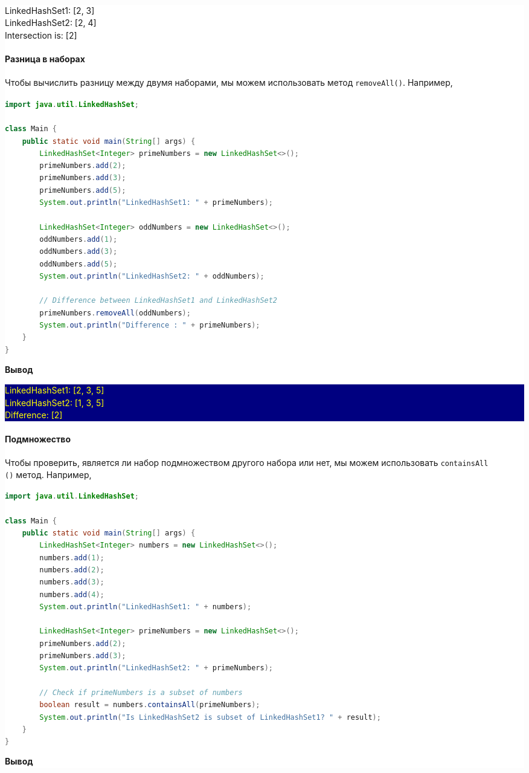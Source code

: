 LinkedHashSet1: [2, 3]<br>
LinkedHashSet2: [2, 4]<br>
Intersection is: [2]</p>

#### Разница в наборах

Чтобы вычислить разницу между двумя наборами, мы можем использовать метод `removeAll()`. Например,
```java
import java.util.LinkedHashSet;

class Main {
    public static void main(String[] args) {
        LinkedHashSet<Integer> primeNumbers = new LinkedHashSet<>();
        primeNumbers.add(2);
        primeNumbers.add(3);
        primeNumbers.add(5);
        System.out.println("LinkedHashSet1: " + primeNumbers);

        LinkedHashSet<Integer> oddNumbers = new LinkedHashSet<>();
        oddNumbers.add(1);
        oddNumbers.add(3);
        oddNumbers.add(5);
        System.out.println("LinkedHashSet2: " + oddNumbers);

        // Difference between LinkedHashSet1 and LinkedHashSet2
        primeNumbers.removeAll(oddNumbers);
        System.out.println("Difference : " + primeNumbers);
    }
}
```
**Вывод**
<p style="background-color: navy; color: yellow">
LinkedHashSet1: [2, 3, 5]<br>
LinkedHashSet2: [1, 3, 5]<br>
Difference: [2]</p>

#### Подмножество

Чтобы проверить, является ли набор подмножеством другого набора или нет, мы можем использовать `containsAll()` метод. Например,
```java
import java.util.LinkedHashSet;

class Main {
    public static void main(String[] args) {
        LinkedHashSet<Integer> numbers = new LinkedHashSet<>();
        numbers.add(1);
        numbers.add(2);
        numbers.add(3);
        numbers.add(4);
        System.out.println("LinkedHashSet1: " + numbers);

        LinkedHashSet<Integer> primeNumbers = new LinkedHashSet<>();
        primeNumbers.add(2);
        primeNumbers.add(3);
        System.out.println("LinkedHashSet2: " + primeNumbers);

        // Check if primeNumbers is a subset of numbers
        boolean result = numbers.containsAll(primeNumbers);
        System.out.println("Is LinkedHashSet2 is subset of LinkedHashSet1? " + result);
    }
}
```
**Вывод**
<p style="background-color: navy; color: yellow">